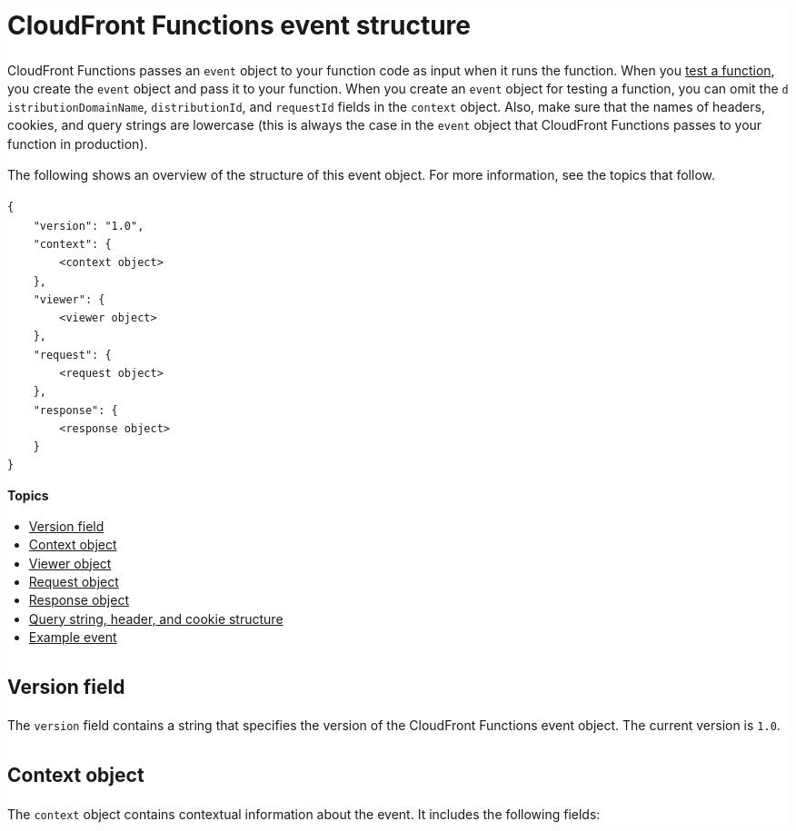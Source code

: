 # CloudFront Functions event structure<a name="functions-event-structure"></a>

CloudFront Functions passes an `event` object to your function code as input when it runs the function\. When you [test a function](test-function.md), you create the `event` object and pass it to your function\. When you create an `event` object for testing a function, you can omit the `distributionDomainName`, `distributionId`, and `requestId` fields in the `context` object\. Also, make sure that the names of headers, cookies, and query strings are lowercase \(this is always the case in the `event` object that CloudFront Functions passes to your function in production\)\.

The following shows an overview of the structure of this event object\. For more information, see the topics that follow\.

```
{
    "version": "1.0",
    "context": {
        <context object>
    },
    "viewer": {
        <viewer object>
    },
    "request": {
        <request object>
    },
    "response": {
        <response object>
    }
}
```

**Topics**
+ [Version field](#functions-event-structure-version)
+ [Context object](#functions-event-structure-context)
+ [Viewer object](#functions-event-structure-viewer)
+ [Request object](#functions-event-structure-request)
+ [Response object](#functions-event-structure-response)
+ [Query string, header, and cookie structure](#functions-event-structure-query-header-cookie)
+ [Example event](#functions-event-structure-example)

## Version field<a name="functions-event-structure-version"></a>

The `version` field contains a string that specifies the version of the CloudFront Functions event object\. The current version is `1.0`\.

## Context object<a name="functions-event-structure-context"></a>

The `context` object contains contextual information about the event\. It includes the following fields:
